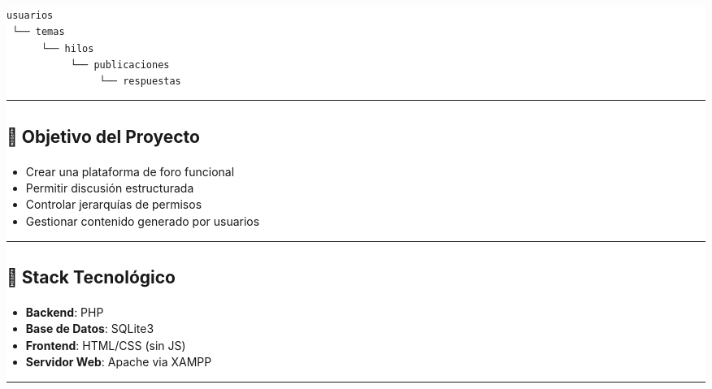 ```plaintext
usuarios
 └── temas
      └── hilos
           └── publicaciones
                └── respuestas
```

---

## 🎯 Objetivo del Proyecto

* Crear una plataforma de foro funcional
* Permitir discusión estructurada
* Controlar jerarquías de permisos
* Gestionar contenido generado por usuarios

---

## 🧱 Stack Tecnológico

* **Backend**: PHP
* **Base de Datos**: SQLite3
* **Frontend**: HTML/CSS (sin JS)
* **Servidor Web**: Apache via XAMPP

---

